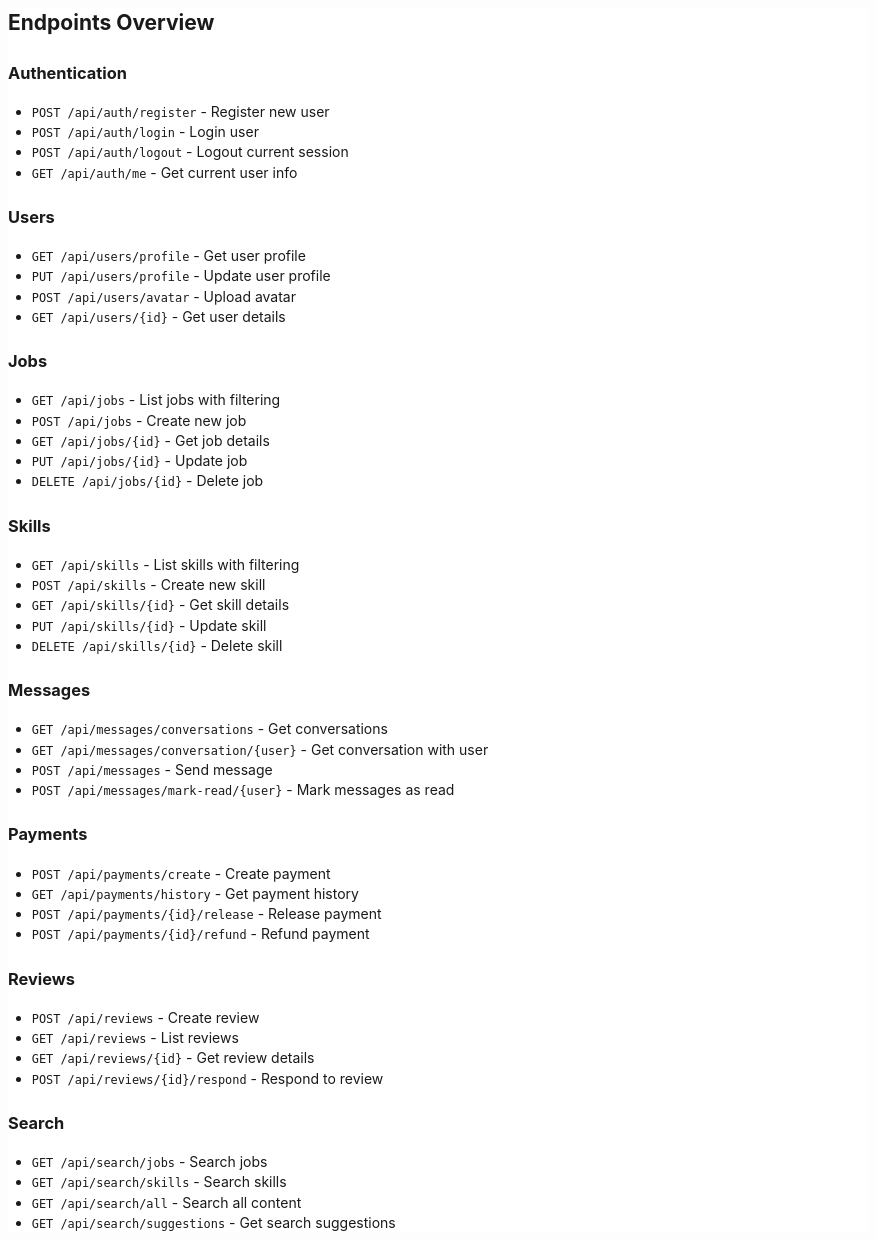 ## Endpoints Overview

### Authentication
- `POST /api/auth/register` - Register new user
- `POST /api/auth/login` - Login user
- `POST /api/auth/logout` - Logout current session
- `GET /api/auth/me` - Get current user info

### Users
- `GET /api/users/profile` - Get user profile
- `PUT /api/users/profile` - Update user profile
- `POST /api/users/avatar` - Upload avatar
- `GET /api/users/{id}` - Get user details

### Jobs
- `GET /api/jobs` - List jobs with filtering
- `POST /api/jobs` - Create new job
- `GET /api/jobs/{id}` - Get job details
- `PUT /api/jobs/{id}` - Update job
- `DELETE /api/jobs/{id}` - Delete job

### Skills
- `GET /api/skills` - List skills with filtering
- `POST /api/skills` - Create new skill
- `GET /api/skills/{id}` - Get skill details
- `PUT /api/skills/{id}` - Update skill
- `DELETE /api/skills/{id}` - Delete skill

### Messages
- `GET /api/messages/conversations` - Get conversations
- `GET /api/messages/conversation/{user}` - Get conversation with user
- `POST /api/messages` - Send message
- `POST /api/messages/mark-read/{user}` - Mark messages as read

### Payments
- `POST /api/payments/create` - Create payment
- `GET /api/payments/history` - Get payment history
- `POST /api/payments/{id}/release` - Release payment
- `POST /api/payments/{id}/refund` - Refund payment

### Reviews
- `POST /api/reviews` - Create review
- `GET /api/reviews` - List reviews
- `GET /api/reviews/{id}` - Get review details
- `POST /api/reviews/{id}/respond` - Respond to review

### Search
- `GET /api/search/jobs` - Search jobs
- `GET /api/search/skills` - Search skills
- `GET /api/search/all` - Search all content
- `GET /api/search/suggestions` - Get search suggestions
